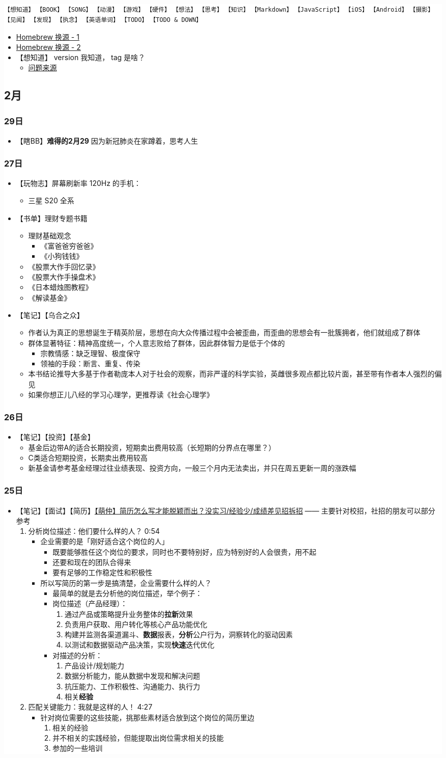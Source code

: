  ```【想知道】``` ```【BOOK】``` ```【SONG】``` ```【动漫】``` ```【游戏】``` ```【硬件】``` ```【想法】``` ```【思考】``` ```【知识】``` ```【Markdown】``` ```【JavaScript】``` ```【iOS】``` ```【Android】``` ```【摄影】``` ```【见闻】``` ```【发现】``` ```【执念】``` ```【英语单词】``` ```【TODO】``` ```【TODO & DOWN】```
- [Homebrew 换源 - 1](https://blog.csdn.net/jeikerxiao/article/details/72705629)
- [Homebrew 换源 - 2](http://blog.csdn.net/jeikerxiao/article/details/72705629)
- 【想知道】 version 我知道， tag 是啥？
    - [问题来源](https://yarn.bootcss.com/docs/usage/)


## 2月
### 29日
- 【瞎BB】**难得的2月29** 因为新冠肺炎在家蹲着，思考人生


### 27日
- 【玩物志】屏幕刷新率 120Hz 的手机：
    - 三星 S20 全系

- 【书单】理财专题书籍
    - 理财基础观念
        - 《富爸爸穷爸爸》
        - 《小狗钱钱》
    - 《股票大作手回忆录》
    - 《股票大作手操盘术》
    - 《日本蜡烛图教程》
    - 《解读基金》
- 【笔记】【乌合之众】
    - 作者认为真正的思想诞生于精英阶层，思想在向大众传播过程中会被歪曲，而歪曲的思想会有一批簇拥者，他们就组成了群体
    - 群体显著特征：精神高度统一，个人意志败给了群体，因此群体智力是低于个体的
        - 宗教情感：缺乏理智、极度保守
        - 领袖的手段：断言、重复、传染
    - 本书结论推导大多基于作者勒庞本人对于社会的观察，而非严谨的科学实验，英雌很多观点都比较片面，甚至带有作者本人强烈的偏见
    - 如果你想正儿八经的学习心理学，更推荐读《社会心理学》


### 26日
- 【笔记】【投资】【基金】
    - 基金后边带A的适合长期投资，短期卖出费用较高（长短期的分界点在哪里？）
    - C类适合短期投资，长期卖出费用较高
    - 新基金请参考基金经理过往业绩表现、投资方向，一般三个月内无法卖出，并只在周五更新一周的涨跌幅

### 25日
 - 【笔记】【面试】【简历】[【萌仲】简历怎么写才能脱颖而出？没实习/经验少/成绩差见招拆招](https://www.bilibili.com/video/av64316667) —— 主要针对校招，社招的朋友可以部分参考
    1. 分析岗位描述：他们要什么样的人？ 0:54
        - 企业需要的是「刚好适合这个岗位的人」
            - 既要能够胜任这个岗位的要求，同时也不要特别好，应为特别好的人会很贵，用不起
            - 还要和现在的团队合得来
            - 要有足够的工作稳定性和积极性
        - 所以写简历的第一步是搞清楚，企业需要什么样的人？
            - 最简单的就是去分析他的岗位描述，举个例子：
            - 岗位描述（产品经理）：
                1. 通过产品或策略提升业务整体的**拉新**效果
                2. 负责用户获取、用户转化等核心产品功能优化
                3. 构建并监测各渠道漏斗、**数据**报表，**分析**公户行为，洞察转化的驱动因素
                4. 以测试和数据驱动产品决策，实现**快速**迭代优化
            - 对描述的分析：
                1. 产品设计/规划能力
                2. 数据分析能力，能从数据中发现和解决问题
                3. 抗压能力、工作积极性、沟通能力、执行力
                4. 相关**经验**
    2. 匹配关键能力：我就是这样的人！ 4:27
        - 针对岗位需要的这些技能，挑那些素材适合放到这个岗位的简历里边
            1. 相关的经验
            2. 并不相关的实践经验，但能提取出岗位需求相关的技能
            3. 参加的一些培训
 ```